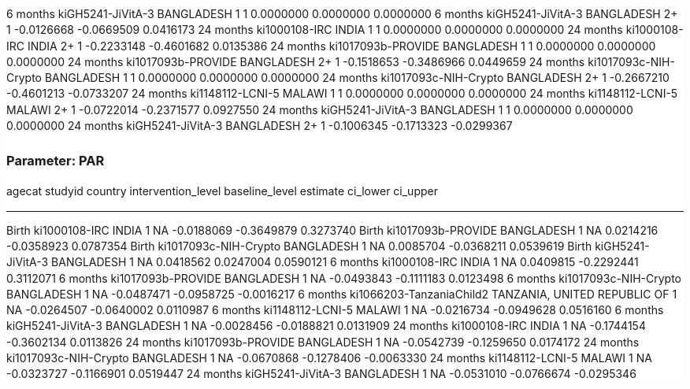 6 months    kiGH5241-JiVitA-3          BANGLADESH                     1                    1                  0.0000000    0.0000000    0.0000000
6 months    kiGH5241-JiVitA-3          BANGLADESH                     2+                   1                 -0.0126668   -0.0669509    0.0416173
24 months   ki1000108-IRC              INDIA                          1                    1                  0.0000000    0.0000000    0.0000000
24 months   ki1000108-IRC              INDIA                          2+                   1                 -0.2233148   -0.4601682    0.0135386
24 months   ki1017093b-PROVIDE         BANGLADESH                     1                    1                  0.0000000    0.0000000    0.0000000
24 months   ki1017093b-PROVIDE         BANGLADESH                     2+                   1                 -0.1518653   -0.3486966    0.0449659
24 months   ki1017093c-NIH-Crypto      BANGLADESH                     1                    1                  0.0000000    0.0000000    0.0000000
24 months   ki1017093c-NIH-Crypto      BANGLADESH                     2+                   1                 -0.2667210   -0.4601213   -0.0733207
24 months   ki1148112-LCNI-5           MALAWI                         1                    1                  0.0000000    0.0000000    0.0000000
24 months   ki1148112-LCNI-5           MALAWI                         2+                   1                 -0.0722014   -0.2371577    0.0927550
24 months   kiGH5241-JiVitA-3          BANGLADESH                     1                    1                  0.0000000    0.0000000    0.0000000
24 months   kiGH5241-JiVitA-3          BANGLADESH                     2+                   1                 -0.1006345   -0.1713323   -0.0299367


### Parameter: PAR


agecat      studyid                    country                        intervention_level   baseline_level      estimate     ci_lower     ci_upper
----------  -------------------------  -----------------------------  -------------------  ---------------  -----------  -----------  -----------
Birth       ki1000108-IRC              INDIA                          1                    NA                -0.0188069   -0.3649879    0.3273740
Birth       ki1017093b-PROVIDE         BANGLADESH                     1                    NA                 0.0214216   -0.0358923    0.0787354
Birth       ki1017093c-NIH-Crypto      BANGLADESH                     1                    NA                 0.0085704   -0.0368211    0.0539619
Birth       kiGH5241-JiVitA-3          BANGLADESH                     1                    NA                 0.0418562    0.0247004    0.0590121
6 months    ki1000108-IRC              INDIA                          1                    NA                 0.0409815   -0.2292441    0.3112071
6 months    ki1017093b-PROVIDE         BANGLADESH                     1                    NA                -0.0493843   -0.1111183    0.0123498
6 months    ki1017093c-NIH-Crypto      BANGLADESH                     1                    NA                -0.0487471   -0.0958725   -0.0016217
6 months    ki1066203-TanzaniaChild2   TANZANIA, UNITED REPUBLIC OF   1                    NA                -0.0264507   -0.0640002    0.0110987
6 months    ki1148112-LCNI-5           MALAWI                         1                    NA                -0.0216734   -0.0949628    0.0516160
6 months    kiGH5241-JiVitA-3          BANGLADESH                     1                    NA                -0.0028456   -0.0188821    0.0131909
24 months   ki1000108-IRC              INDIA                          1                    NA                -0.1744154   -0.3602134    0.0113826
24 months   ki1017093b-PROVIDE         BANGLADESH                     1                    NA                -0.0542739   -0.1259650    0.0174172
24 months   ki1017093c-NIH-Crypto      BANGLADESH                     1                    NA                -0.0670868   -0.1278406   -0.0063330
24 months   ki1148112-LCNI-5           MALAWI                         1                    NA                -0.0323727   -0.1166901    0.0519447
24 months   kiGH5241-JiVitA-3          BANGLADESH                     1                    NA                -0.0531010   -0.0766674   -0.0295346
